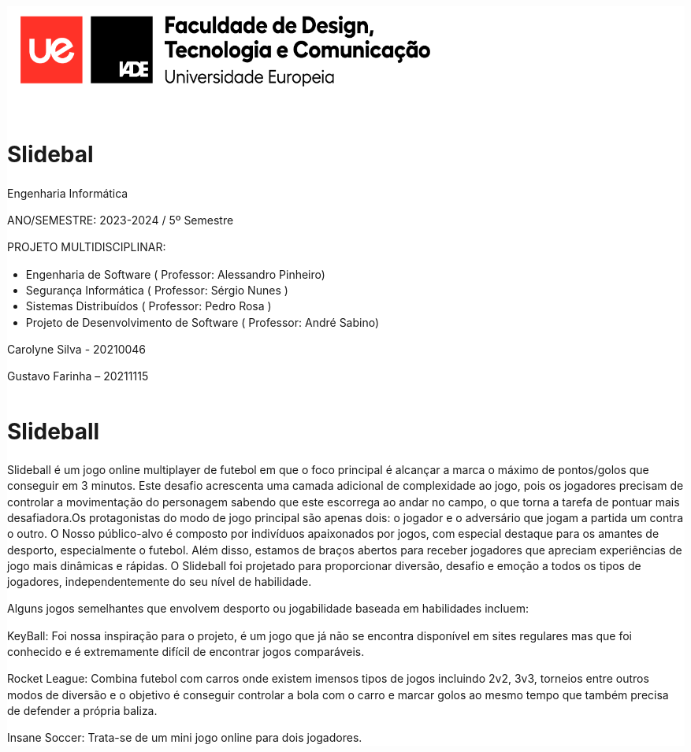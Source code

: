 ![](./resources/cabecalho.png)

# **Slidebal**

Engenharia Informática

ANO/SEMESTRE: 2023-2024 / 5º Semestre


PROJETO MULTIDISCIPLINAR:

- Engenharia de Software ( Professor: Alessandro Pinheiro) <br/>
- Segurança Informática ( Professor: Sérgio Nunes ) <br/>
- Sistemas Distribuídos ( Professor: Pedro Rosa ) <br/>
- Projeto de Desenvolvimento de Software ( Professor: André Sabino)


Carolyne Silva - 20210046 <br/>

Gustavo Farinha – 20211115



# Slideball
Slideball é um jogo online multiplayer de futebol em que o foco principal é alcançar a marca o máximo de pontos/golos que conseguir em 3 minutos. Este desafio acrescenta uma camada adicional de complexidade ao jogo, pois os jogadores precisam de controlar a movimentação do personagem sabendo que este escorrega ao andar no campo, o que torna a tarefa de pontuar mais desafiadora.Os protagonistas do modo de jogo principal são apenas dois: o jogador e o adversário que jogam a partida um contra o outro. 
O Nosso público-alvo é composto por indivíduos apaixonados por jogos, com especial destaque para os amantes de desporto, especialmente o futebol. Além disso, estamos de braços abertos para receber jogadores que apreciam experiências de jogo mais dinâmicas e rápidas. O Slideball foi projetado para proporcionar diversão, desafio e emoção a todos os tipos de jogadores, independentemente do seu nível de habilidade.

Alguns jogos semelhantes que envolvem desporto ou jogabilidade baseada em habilidades incluem:

KeyBall: Foi nossa inspiração para o projeto, é um jogo que já não se encontra disponível em sites regulares mas que foi conhecido e é extremamente difícil de encontrar jogos comparáveis.

Rocket League: Combina futebol com carros onde existem imensos tipos de jogos incluindo 2v2, 3v3, torneios entre outros modos de diversão e o objetivo é conseguir controlar a bola com o carro e marcar golos ao mesmo tempo que também precisa de defender a própria baliza.

Insane Soccer: Trata-se de um mini jogo online para dois jogadores.


